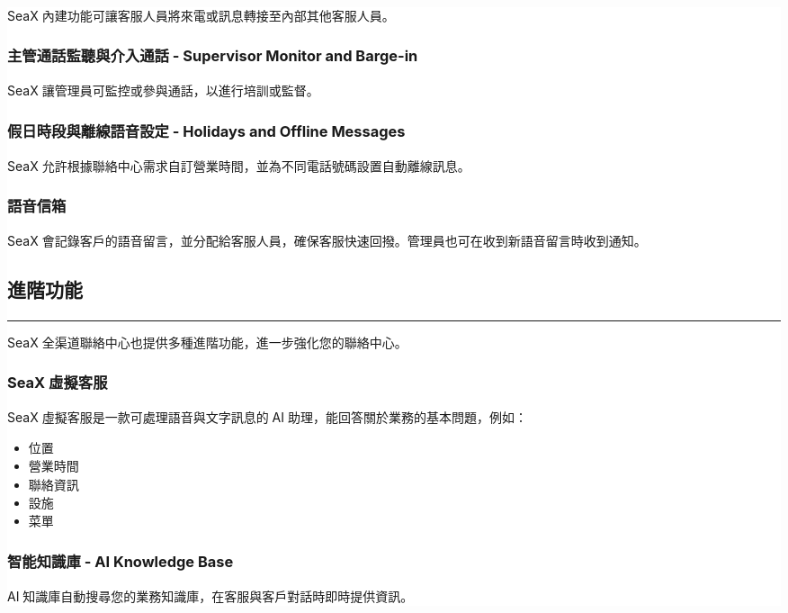 SeaX 內建功能可讓客服人員將來電或訊息轉接至內部其他客服人員。

<iframe width="100%" height="400" src="https://www.youtube.com/embed/7xc6zUPtFYI" title="YouTube video player" frameborder="0" allow="accelerometer; autoplay; clipboard-write; encrypted-media; gyroscope; picture-in-picture; web-share" allowfullscreen style="border-radius: 30px;"></iframe>


### 主管通話監聽與介入通話 - Supervisor Monitor and Barge-in

SeaX 讓管理員可監控或參與通話，以進行培訓或監督。

<iframe width="100%" height="400" src="https://www.youtube.com/embed/bD9_7lOaqJs" title="YouTube video player" frameborder="0" allow="accelerometer; autoplay; clipboard-write; encrypted-media; gyroscope; picture-in-picture; web-share" allowfullscreen style="border-radius: 30px;"></iframe>

### 假日時段與離線語音設定 - Holidays and Offline Messages

SeaX 允許根據聯絡中心需求自訂營業時間，並為不同電話號碼設置自動離線訊息。

<iframe width="100%" height="400" src="https://www.youtube.com/embed/HOHW7khQcW0" title="YouTube video player" frameborder="0" allow="accelerometer; autoplay; clipboard-write; encrypted-media; gyroscope; picture-in-picture; web-share"  allowfullscreen style="border-radius: 30px;"></iframe>

### 語音信箱

SeaX 會記錄客戶的語音留言，並分配給客服人員，確保客服快速回撥。管理員也可在收到新語音留言時收到通知。

<iframe width="100%" height="400" src="https://www.youtube.com/embed/zJ9U_YnfhHQ" title="YouTube video player" frameborder="0" allow="accelerometer; autoplay; clipboard-write; encrypted-media; gyroscope; picture-in-picture; web-share" allowfullscreen style="border-radius: 30px;"></iframe>

## 進階功能
-------------------

SeaX 全渠道聯絡中心也提供多種進階功能，進一步強化您的聯絡中心。

### SeaX 虛擬客服

SeaX 虛擬客服是一款可處理語音與文字訊息的 AI 助理，能回答關於業務的基本問題，例如：

* 位置
* 營業時間
* 聯絡資訊
* 設施
* 菜單

<iframe width="100%" height="400" src="https://www.youtube.com/embed/j75YPzA0GlI" title="YouTube video player" frameborder="0" allow="accelerometer; autoplay; clipboard-write; encrypted-media; gyroscope; picture-in-picture; web-share" allowfullscreen style="border-radius: 30px;"></iframe>

### 智能知識庫 - AI Knowledge Base

AI 知識庫自動搜尋您的業務知識庫，在客服與客戶對話時即時提供資訊。

<iframe width="100%" height="400" src="https://www.youtube.com/embed/t9XhbnNVJZo" title="YouTube video player" frameborder="0" allow="accelerometer; autoplay; clipboard-write; encrypted-media; gyroscope; picture-in-picture; web-share" allowfullscreen style="border-radius: 30px;"></iframe>
